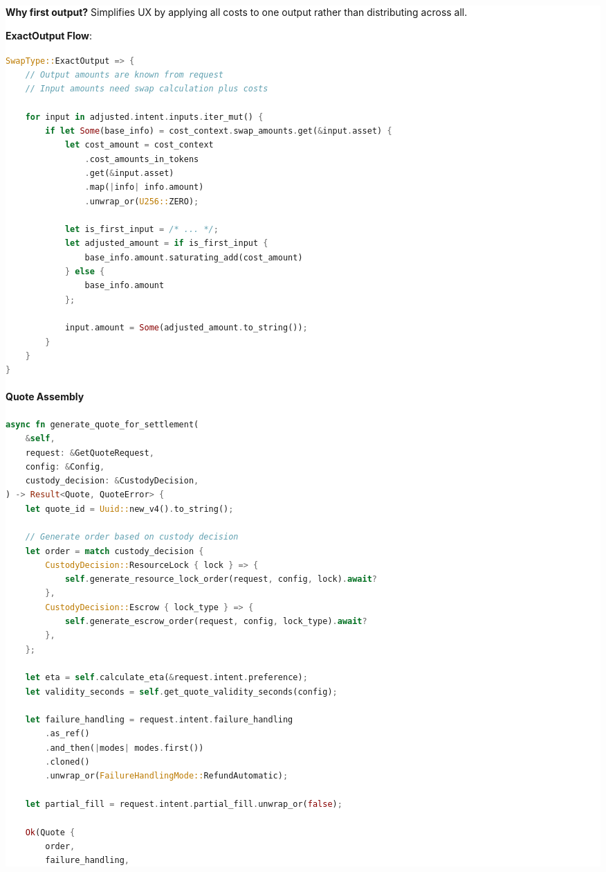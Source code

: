 **Why first output?** Simplifies UX by applying all costs to one output rather than distributing across all.

**ExactOutput Flow**:
```rust:apis/quote/generation.rs
SwapType::ExactOutput => {
    // Output amounts are known from request
    // Input amounts need swap calculation plus costs
    
    for input in adjusted.intent.inputs.iter_mut() {
        if let Some(base_info) = cost_context.swap_amounts.get(&input.asset) {
            let cost_amount = cost_context
                .cost_amounts_in_tokens
                .get(&input.asset)
                .map(|info| info.amount)
                .unwrap_or(U256::ZERO);
            
            let is_first_input = /* ... */;
            let adjusted_amount = if is_first_input {
                base_info.amount.saturating_add(cost_amount)
            } else {
                base_info.amount
            };
            
            input.amount = Some(adjusted_amount.to_string());
        }
    }
}
```

#### Quote Assembly

```rust:apis/quote/generation.rs
async fn generate_quote_for_settlement(
    &self,
    request: &GetQuoteRequest,
    config: &Config,
    custody_decision: &CustodyDecision,
) -> Result<Quote, QuoteError> {
    let quote_id = Uuid::new_v4().to_string();
    
    // Generate order based on custody decision
    let order = match custody_decision {
        CustodyDecision::ResourceLock { lock } => {
            self.generate_resource_lock_order(request, config, lock).await?
        },
        CustodyDecision::Escrow { lock_type } => {
            self.generate_escrow_order(request, config, lock_type).await?
        },
    };
    
    let eta = self.calculate_eta(&request.intent.preference);
    let validity_seconds = self.get_quote_validity_seconds(config);
    
    let failure_handling = request.intent.failure_handling
        .as_ref()
        .and_then(|modes| modes.first())
        .cloned()
        .unwrap_or(FailureHandlingMode::RefundAutomatic);
    
    let partial_fill = request.intent.partial_fill.unwrap_or(false);
    
    Ok(Quote {
        order,
        failure_handling,
```
